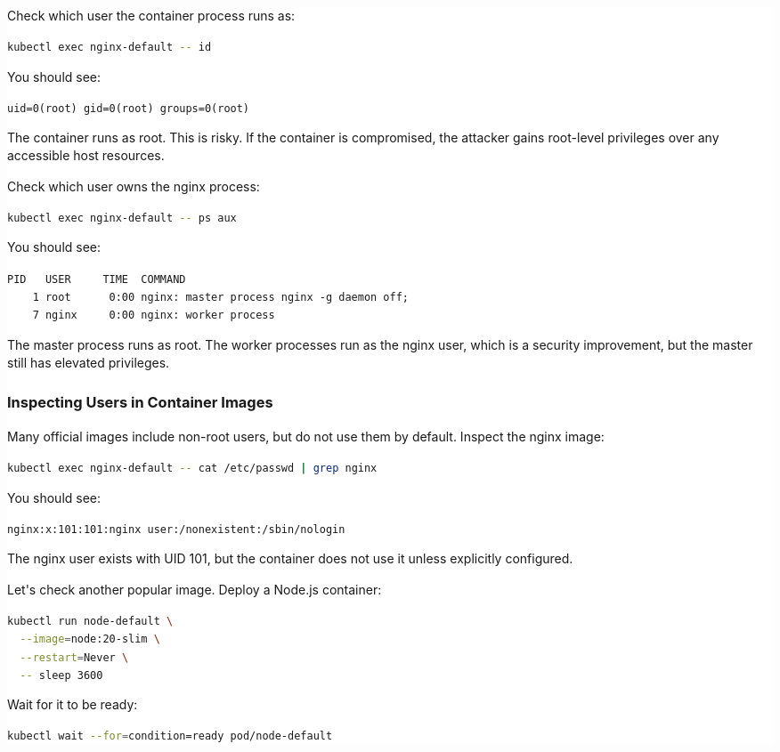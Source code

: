 Check which user the container process runs as:

```bash
kubectl exec nginx-default -- id
```

You should see:

```
uid=0(root) gid=0(root) groups=0(root)
```

The container runs as root. This is risky. If the container is compromised, the attacker gains root-level privileges over any accessible host resources.

Check which user owns the nginx process:

```bash
kubectl exec nginx-default -- ps aux
```

You should see:

```
PID   USER     TIME  COMMAND
    1 root      0:00 nginx: master process nginx -g daemon off;
    7 nginx     0:00 nginx: worker process
```

The master process runs as root. The worker processes run as the nginx user, which is a security improvement, but the master still has elevated privileges.

### Inspecting Users in Container Images

Many official images include non-root users, but do not use them by default. Inspect the nginx image:

```bash
kubectl exec nginx-default -- cat /etc/passwd | grep nginx
```

You should see:

```
nginx:x:101:101:nginx user:/nonexistent:/sbin/nologin
```

The nginx user exists with UID 101, but the container does not use it unless explicitly configured.

Let's check another popular image. Deploy a Node.js container:

```bash
kubectl run node-default \
  --image=node:20-slim \
  --restart=Never \
  -- sleep 3600
```

Wait for it to be ready:

```bash
kubectl wait --for=condition=ready pod/node-default
```
